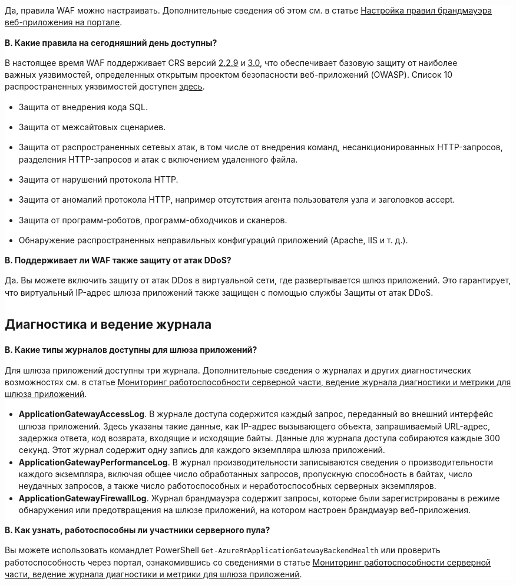 Да, правила WAF можно настраивать. Дополнительные сведения об этом см. в статье [Настройка правил брандмауэра веб-приложения на портале](application-gateway-customize-waf-rules-portal.md).

**В. Какие правила на сегодняшний день доступны?**

В настоящее время WAF поддерживает CRS версий [2.2.9](application-gateway-crs-rulegroups-rules.md#owasp229) и [3.0](application-gateway-crs-rulegroups-rules.md#owasp30), что обеспечивает базовую защиту от наиболее важных уязвимостей, определенных открытым проектом безопасности веб-приложений (OWASP). Список 10 распространенных уязвимостей доступен [здесь](https://www.owasp.org/index.php/Top10#OWASP_Top_10_for_2013).

* Защита от внедрения кода SQL.

* Защита от межсайтовых сценариев.

* Защита от распространенных сетевых атак, в том числе от внедрения команд, несанкционированных HTTP-запросов, разделения HTTP-запросов и атак с включением удаленного файла.

* Защита от нарушений протокола HTTP.

* Защита от аномалий протокола HTTP, например отсутствия агента пользователя узла и заголовков accept.

* Защита от программ-роботов, программ-обходчиков и сканеров.

 * Обнаружение распространенных неправильных конфигураций приложений (Apache, IIS и т. д.).

**В. Поддерживает ли WAF также защиту от атак DDoS?**

Да. Вы можете включить защиту от атак DDos в виртуальной сети, где развертывается шлюз приложений. Это гарантирует, что виртуальный IP-адрес шлюза приложений также защищен с помощью службы Защиты от атак DDoS.

## <a name="diagnostics-and-logging"></a>Диагностика и ведение журнала

**В. Какие типы журналов доступны для шлюза приложений?**

Для шлюза приложений доступны три журнала. Дополнительные сведения о журналах и других диагностических возможностях см. в статье [Мониторинг работоспособности серверной части, ведение журнала диагностики и метрики для шлюза приложений](application-gateway-diagnostics.md).

- **ApplicationGatewayAccessLog**. В журнале доступа содержится каждый запрос, переданный во внешний интерфейс шлюза приложений. Здесь указаны такие данные, как IP-адрес вызывающего объекта, запрашиваемый URL-адрес, задержка ответа, код возврата, входящие и исходящие байты. Данные для журнала доступа собираются каждые 300 секунд. Этот журнал содержит одну запись для каждого экземпляра шлюза приложений.
- **ApplicationGatewayPerformanceLog**. В журнал производительности записываются сведения о производительности каждого экземпляра, включая общее число обработанных запросов, пропускную способность в байтах, число неудачных запросов, а также число работоспособных и неработоспособных серверных экземпляров.
- **ApplicationGatewayFirewallLog**. Журнал брандмауэра содержит запросы, которые были зарегистрированы в режиме обнаружения или предотвращения на шлюзе приложений, на котором настроен брандмауэр веб-приложения.

**В. Как узнать, работоспособны ли участники серверного пула?**

Вы можете использовать командлет PowerShell `Get-AzureRmApplicationGatewayBackendHealth` или проверить работоспособность через портал, ознакомившись со сведениями в статье [Мониторинг работоспособности серверной части, ведение журнала диагностики и метрики для шлюза приложений](application-gateway-diagnostics.md).
